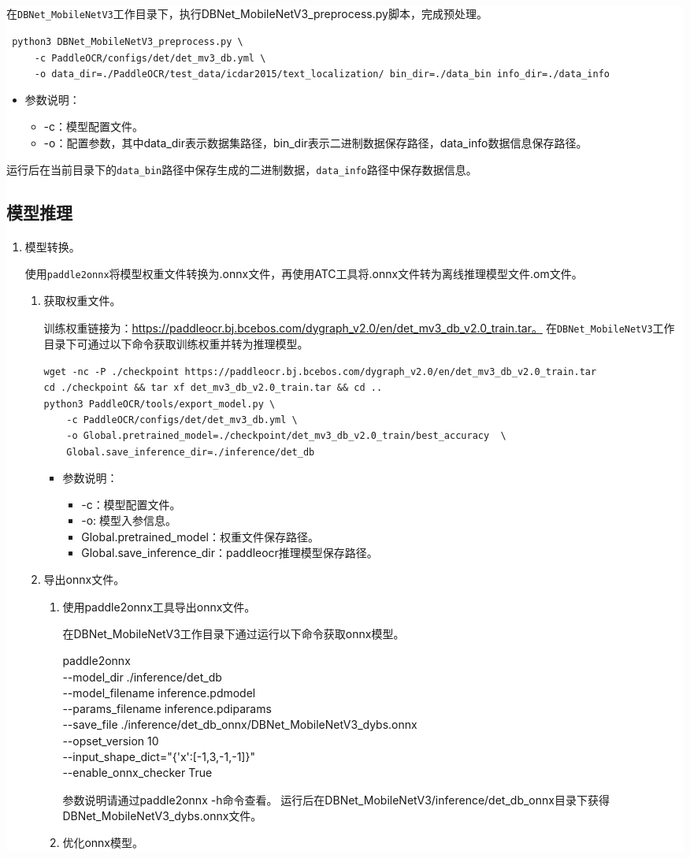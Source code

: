    在`DBNet_MobileNetV3`工作目录下，执行DBNet_MobileNetV3_preprocess.py脚本，完成预处理。

   ```
    python3 DBNet_MobileNetV3_preprocess.py \
        -c PaddleOCR/configs/det/det_mv3_db.yml \
        -o data_dir=./PaddleOCR/test_data/icdar2015/text_localization/ bin_dir=./data_bin info_dir=./data_info
   ```

   - 参数说明：

       -   -c：模型配置文件。
       -   -o：配置参数，其中data_dir表示数据集路径，bin_dir表示二进制数据保存路径，data_info数据信息保存路径。

   运行后在当前目录下的`data_bin`路径中保存生成的二进制数据，`data_info`路径中保存数据信息。


## 模型推理<a name="section741711594517"></a>

1. 模型转换。

   使用`paddle2onnx`将模型权重文件转换为.onnx文件，再使用ATC工具将.onnx文件转为离线推理模型文件.om文件。

   1. 获取权重文件。

       训练权重链接为：https://paddleocr.bj.bcebos.com/dygraph_v2.0/en/det_mv3_db_v2.0_train.tar。
       在`DBNet_MobileNetV3`工作目录下可通过以下命令获取训练权重并转为推理模型。
       ```
       wget -nc -P ./checkpoint https://paddleocr.bj.bcebos.com/dygraph_v2.0/en/det_mv3_db_v2.0_train.tar
       cd ./checkpoint && tar xf det_mv3_db_v2.0_train.tar && cd ..
       python3 PaddleOCR/tools/export_model.py \
           -c PaddleOCR/configs/det/det_mv3_db.yml \
           -o Global.pretrained_model=./checkpoint/det_mv3_db_v2.0_train/best_accuracy  \
           Global.save_inference_dir=./inference/det_db
       ```
      
       - 参数说明：

            -   -c：模型配置文件。
            -   -o: 模型入参信息。
            -   Global.pretrained_model：权重文件保存路径。
            -   Global.save_inference_dir：paddleocr推理模型保存路径。

   2. 导出onnx文件。
      1. 使用paddle2onnx工具导出onnx文件。

         在DBNet_MobileNetV3工作目录下通过运行以下命令获取onnx模型。

         paddle2onnx \
            --model_dir ./inference/det_db \
            --model_filename inference.pdmodel \
            --params_filename inference.pdiparams \
            --save_file ./inference/det_db_onnx/DBNet_MobileNetV3_dybs.onnx \
            --opset_version 10 \
            --input_shape_dict="{'x':[-1,3,-1,-1]}" \
            --enable_onnx_checker True

         参数说明请通过paddle2onnx -h命令查看。 运行后在DBNet_MobileNetV3/inference/det_db_onnx目录下获得DBNet_MobileNetV3_dybs.onnx文件。
      2. 优化onnx模型。
         